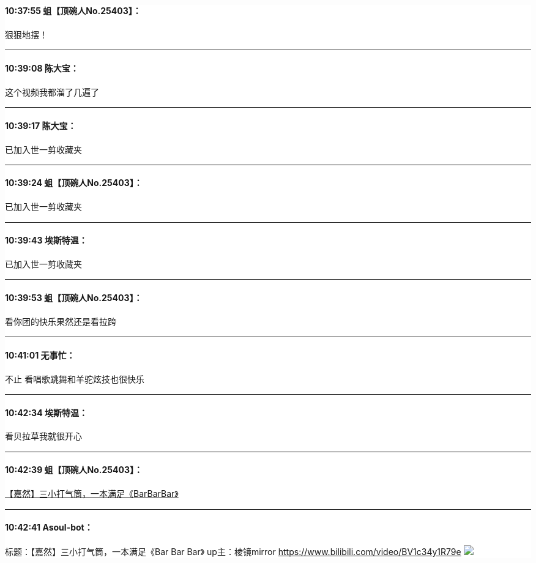 #### 10:37:55  蛆【顶碗人No.25403】：

狠狠地摆！

*****

#### 10:39:08  陈大宝：

这个视频我都溜了几遍了

*****

#### 10:39:17  陈大宝：

已加入世一剪收藏夹

*****

#### 10:39:24  蛆【顶碗人No.25403】：

已加入世一剪收藏夹

*****

#### 10:39:43  埃斯特温：

已加入世一剪收藏夹

*****

#### 10:39:53  蛆【顶碗人No.25403】：

看你团的快乐果然还是看拉跨

*****

#### 10:41:01  无事忙：

不止 看唱歌跳舞和羊驼炫技也很快乐

*****

#### 10:42:34  埃斯特温：

看贝拉草我就很开心

*****

#### 10:42:39  蛆【顶碗人No.25403】：

 [【嘉然】三小打气筒，一本满足《BarBarBar》](https://www.bilibili.com/video/BV1c34y1R79e)

*****

#### 10:42:41  Asoul-bot：

标题：【嘉然】三小打气筒，一本满足《Bar Bar Bar》
up主：棱镜mirror
https://www.bilibili.com/video/BV1c34y1R79e
![](http://gchat.qpic.cn/gchatpic_new/3408592334/614391357-2359338693-445271353BD690D63DA0BC830501C975/0?term=2")
